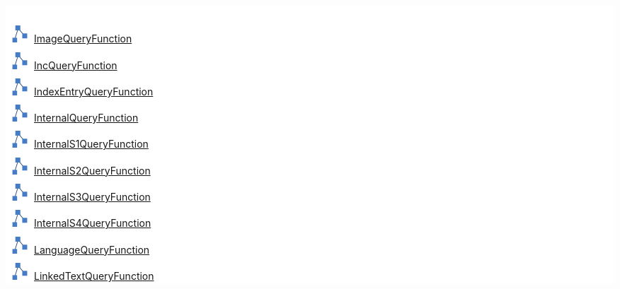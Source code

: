 </span>
<br/>
<span class="icon-list-item"><a href="#imagequeryfunction" class="icon-list-item"><img src="../images/class.svg" class="icon-list-item"/><span class="icon-list-item">ImageQueryFunction</span>
</a>
</span>
<br/>
<span class="icon-list-item"><a href="#incqueryfunction" class="icon-list-item"><img src="../images/class.svg" class="icon-list-item"/><span class="icon-list-item">IncQueryFunction</span>
</a>
</span>
<br/>
<span class="icon-list-item"><a href="#indexentryqueryfunction" class="icon-list-item"><img src="../images/class.svg" class="icon-list-item"/><span class="icon-list-item">IndexEntryQueryFunction</span>
</a>
</span>
<br/>
<span class="icon-list-item"><a href="#internalqueryfunction" class="icon-list-item"><img src="../images/class.svg" class="icon-list-item"/><span class="icon-list-item">InternalQueryFunction</span>
</a>
</span>
<br/>
<span class="icon-list-item"><a href="#internals1queryfunction" class="icon-list-item"><img src="../images/class.svg" class="icon-list-item"/><span class="icon-list-item">InternalS1QueryFunction</span>
</a>
</span>
<br/>
<span class="icon-list-item"><a href="#internals2queryfunction" class="icon-list-item"><img src="../images/class.svg" class="icon-list-item"/><span class="icon-list-item">InternalS2QueryFunction</span>
</a>
</span>
<br/>
<span class="icon-list-item"><a href="#internals3queryfunction" class="icon-list-item"><img src="../images/class.svg" class="icon-list-item"/><span class="icon-list-item">InternalS3QueryFunction</span>
</a>
</span>
<br/>
<span class="icon-list-item"><a href="#internals4queryfunction" class="icon-list-item"><img src="../images/class.svg" class="icon-list-item"/><span class="icon-list-item">InternalS4QueryFunction</span>
</a>
</span>
<br/>
<span class="icon-list-item"><a href="#languagequeryfunction" class="icon-list-item"><img src="../images/class.svg" class="icon-list-item"/><span class="icon-list-item">LanguageQueryFunction</span>
</a>
</span>
<br/>
<span class="icon-list-item"><a href="#linkedtextqueryfunction" class="icon-list-item"><img src="../images/class.svg" class="icon-list-item"/><span class="icon-list-item">LinkedTextQueryFunction</span>